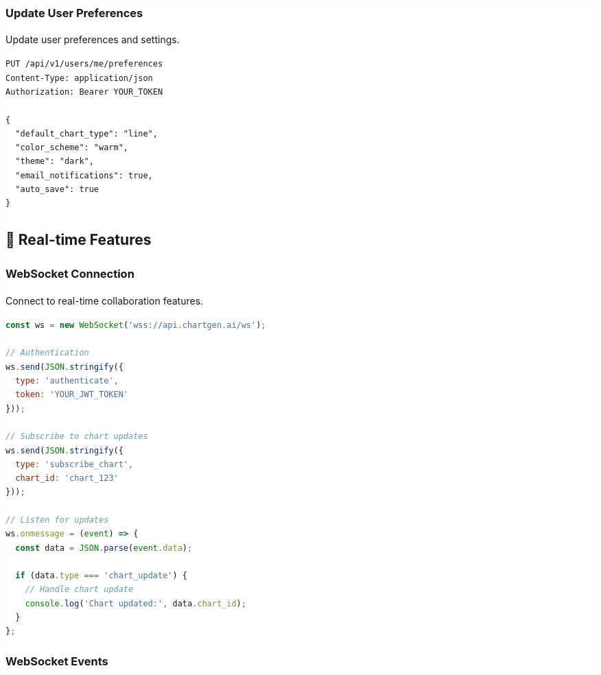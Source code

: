 ### Update User Preferences

Update user preferences and settings.

```http
PUT /api/v1/users/me/preferences
Content-Type: application/json
Authorization: Bearer YOUR_TOKEN

{
  "default_chart_type": "line",
  "color_scheme": "warm",
  "theme": "dark",
  "email_notifications": true,
  "auto_save": true
}
```

## 🔄 Real-time Features

### WebSocket Connection

Connect to real-time collaboration features.

```javascript
const ws = new WebSocket('wss://api.chartgen.ai/ws');

// Authentication
ws.send(JSON.stringify({
  type: 'authenticate',
  token: 'YOUR_JWT_TOKEN'
}));

// Subscribe to chart updates
ws.send(JSON.stringify({
  type: 'subscribe_chart',
  chart_id: 'chart_123'
}));

// Listen for updates
ws.onmessage = (event) => {
  const data = JSON.parse(event.data);
  
  if (data.type === 'chart_update') {
    // Handle chart update
    console.log('Chart updated:', data.chart_id);
  }
};
```

### WebSocket Events
